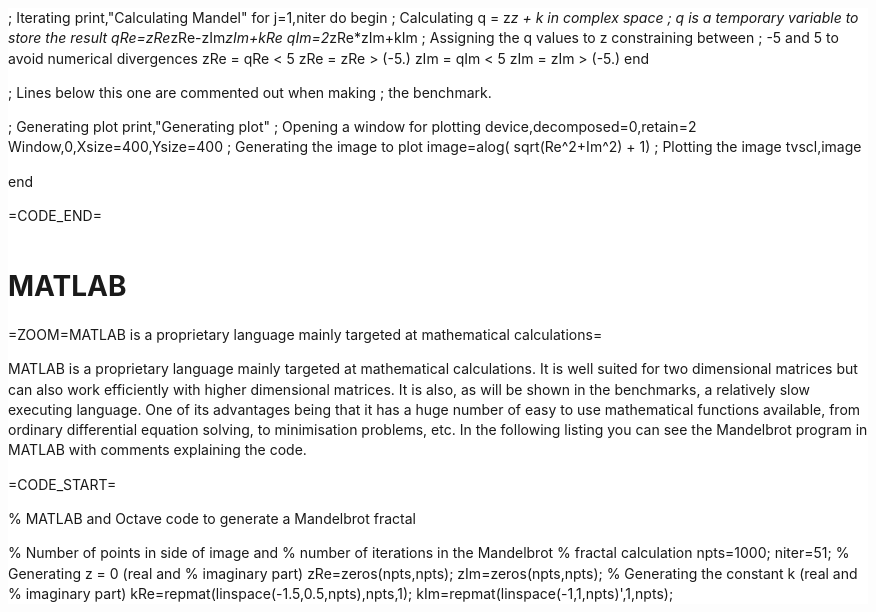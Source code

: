 
; Iterating 
print,"Calculating Mandel"
for j=1,niter do begin
    ; Calculating q = z*z + k in complex space
    ; q is a temporary variable to store the result
    qRe=zRe*zRe-zIm*zIm+kRe
    qIm=2*zRe*zIm+kIm
    ; Assigning the q values to z constraining between
    ; -5 and 5 to avoid numerical divergences
    zRe = qRe < 5
    zRe = zRe > (-5.)
    zIm = qIm < 5
    zIm = zIm > (-5.)
end

; Lines below this one are commented out when making
; the benchmark.

; Generating plot
print,"Generating plot"
; Opening a window for plotting
device,decomposed=0,retain=2
Window,0,Xsize=400,Ysize=400
; Generating the image to plot
image=alog( sqrt(Re^2+Im^2) + 1)
; Plotting the image
tvscl,image

end



=CODE_END=


# MATLAB


=ZOOM=MATLAB is a proprietary language mainly targeted at mathematical calculations=

MATLAB is a proprietary language mainly targeted at mathematical calculations. It is well suited for two dimensional matrices but can also work efficiently with higher dimensional matrices. It is also, as will be shown in the benchmarks, a relatively slow executing language. One of its advantages being that it has a huge number of easy to use mathematical functions available, from ordinary differential equation solving, to minimisation problems, etc. In the following listing you can see the Mandelbrot program in MATLAB with comments explaining the code.






=CODE_START=


% MATLAB and Octave code to generate a Mandelbrot fractal

% Number of points in side of image and
% number of iterations in the Mandelbrot
% fractal calculation
npts=1000;
niter=51;
% Generating z = 0 (real and
% imaginary part)
zRe=zeros(npts,npts);
zIm=zeros(npts,npts);
% Generating the constant k (real and
% imaginary part)
kRe=repmat(linspace(-1.5,0.5,npts),npts,1);
kIm=repmat(linspace(-1,1,npts)',1,npts);
